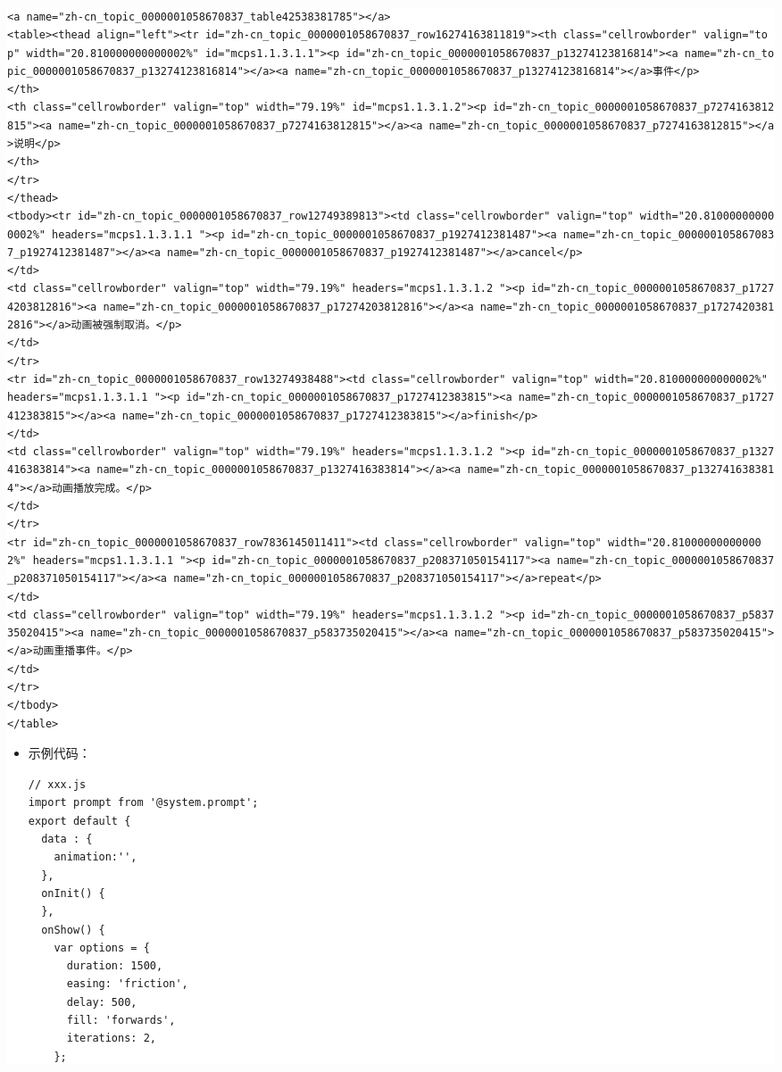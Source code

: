     <a name="zh-cn_topic_0000001058670837_table42538381785"></a>
    <table><thead align="left"><tr id="zh-cn_topic_0000001058670837_row16274163811819"><th class="cellrowborder" valign="top" width="20.810000000000002%" id="mcps1.1.3.1.1"><p id="zh-cn_topic_0000001058670837_p13274123816814"><a name="zh-cn_topic_0000001058670837_p13274123816814"></a><a name="zh-cn_topic_0000001058670837_p13274123816814"></a>事件</p>
    </th>
    <th class="cellrowborder" valign="top" width="79.19%" id="mcps1.1.3.1.2"><p id="zh-cn_topic_0000001058670837_p7274163812815"><a name="zh-cn_topic_0000001058670837_p7274163812815"></a><a name="zh-cn_topic_0000001058670837_p7274163812815"></a>说明</p>
    </th>
    </tr>
    </thead>
    <tbody><tr id="zh-cn_topic_0000001058670837_row12749389813"><td class="cellrowborder" valign="top" width="20.810000000000002%" headers="mcps1.1.3.1.1 "><p id="zh-cn_topic_0000001058670837_p1927412381487"><a name="zh-cn_topic_0000001058670837_p1927412381487"></a><a name="zh-cn_topic_0000001058670837_p1927412381487"></a>cancel</p>
    </td>
    <td class="cellrowborder" valign="top" width="79.19%" headers="mcps1.1.3.1.2 "><p id="zh-cn_topic_0000001058670837_p17274203812816"><a name="zh-cn_topic_0000001058670837_p17274203812816"></a><a name="zh-cn_topic_0000001058670837_p17274203812816"></a>动画被强制取消。</p>
    </td>
    </tr>
    <tr id="zh-cn_topic_0000001058670837_row13274938488"><td class="cellrowborder" valign="top" width="20.810000000000002%" headers="mcps1.1.3.1.1 "><p id="zh-cn_topic_0000001058670837_p1727412383815"><a name="zh-cn_topic_0000001058670837_p1727412383815"></a><a name="zh-cn_topic_0000001058670837_p1727412383815"></a>finish</p>
    </td>
    <td class="cellrowborder" valign="top" width="79.19%" headers="mcps1.1.3.1.2 "><p id="zh-cn_topic_0000001058670837_p1327416383814"><a name="zh-cn_topic_0000001058670837_p1327416383814"></a><a name="zh-cn_topic_0000001058670837_p1327416383814"></a>动画播放完成。</p>
    </td>
    </tr>
    <tr id="zh-cn_topic_0000001058670837_row7836145011411"><td class="cellrowborder" valign="top" width="20.810000000000002%" headers="mcps1.1.3.1.1 "><p id="zh-cn_topic_0000001058670837_p208371050154117"><a name="zh-cn_topic_0000001058670837_p208371050154117"></a><a name="zh-cn_topic_0000001058670837_p208371050154117"></a>repeat</p>
    </td>
    <td class="cellrowborder" valign="top" width="79.19%" headers="mcps1.1.3.1.2 "><p id="zh-cn_topic_0000001058670837_p583735020415"><a name="zh-cn_topic_0000001058670837_p583735020415"></a><a name="zh-cn_topic_0000001058670837_p583735020415"></a>动画重播事件。</p>
    </td>
    </tr>
    </tbody>
    </table>


-   示例代码：

    ```
    // xxx.js
    import prompt from '@system.prompt';
    export default {
      data : {
        animation:'',
      },
      onInit() {
      },
      onShow() {
        var options = {
          duration: 1500,
          easing: 'friction',
          delay: 500,
          fill: 'forwards',
          iterations: 2,
        };